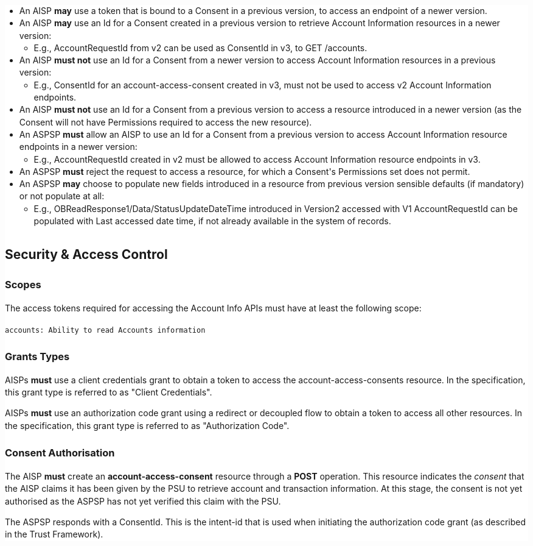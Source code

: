 - An AISP **may** use a token that is bound to a Consent in a previous version, to access an endpoint of a newer version.
- An AISP **may** use an Id for a Consent created in a previous version to retrieve Account Information resources in a newer version:
  - E.g., AccountRequestId from v2 can be used as ConsentId in v3, to GET /accounts.
- An AISP **must not** use an Id for a Consent from a newer version to access Account Information resources in a previous version:
  - E.g., ConsentId for an account-access-consent created in v3, must not be used to access v2 Account Information endpoints.
- An AISP **must not** use an Id for a Consent from a previous version to access a resource introduced in a newer version (as the Consent will not have Permissions required to access the new resource).
- An ASPSP **must** allow an AISP to use an Id for a Consent from a previous version to access Account Information resource endpoints in a newer version:
  - E.g., AccountRequestId created in v2 must be allowed to access Account Information resource endpoints in v3.
- An ASPSP **must** reject the request to access a resource, for which a Consent's Permissions set does not permit.
- An ASPSP **may** choose to populate new fields introduced in a resource from previous version sensible defaults (if mandatory) or not populate at all:
  - E.g., OBReadResponse1/Data/StatusUpdateDateTime introduced in Version2 accessed with V1 AccountRequestId can be populated with Last accessed date time, if not already available in the system of records.

## Security & Access Control

### Scopes

The access tokens required for accessing the Account Info APIs must have at least the following scope:

```
accounts: Ability to read Accounts information
```

### Grants Types

AISPs **must** use a client credentials grant to obtain a token to access the account-access-consents resource. In the specification, this grant type is referred to as "Client Credentials".

AISPs **must** use an authorization code grant using a redirect or decoupled flow to obtain a token to access all other resources. In the specification, this grant type is referred to as "Authorization Code".

### Consent Authorisation

The AISP **must** create an **account-access-consent** resource through a **POST** operation. This resource indicates the  *consent* that the AISP claims it has been given by the PSU to retrieve account and transaction information. At this stage, the consent is not yet authorised as the ASPSP has not yet verified this claim with the PSU.

The ASPSP responds with a ConsentId. This is the intent-id that is used when initiating the authorization code grant (as described in the Trust Framework).
